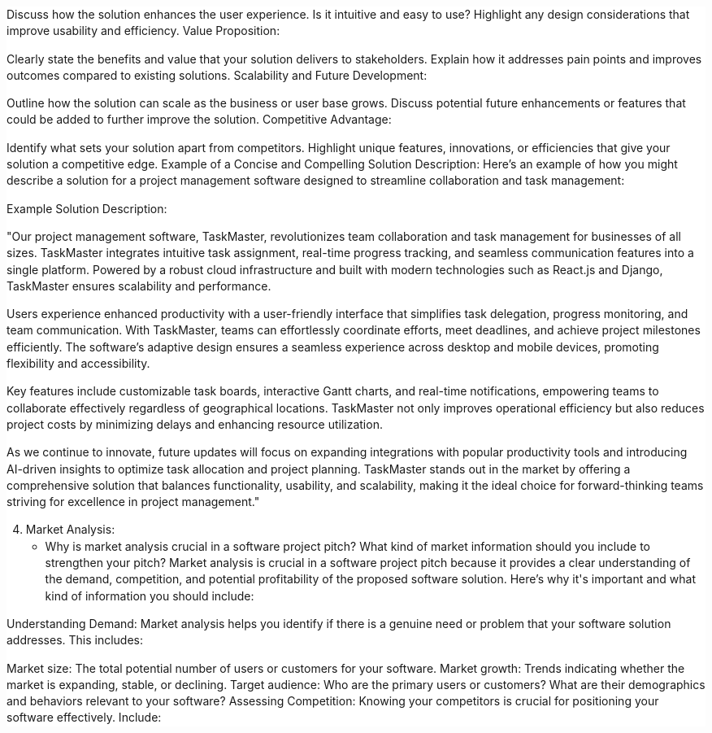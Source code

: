 Discuss how the solution enhances the user experience. Is it intuitive and easy to use?
Highlight any design considerations that improve usability and efficiency.
Value Proposition:

Clearly state the benefits and value that your solution delivers to stakeholders.
Explain how it addresses pain points and improves outcomes compared to existing solutions.
Scalability and Future Development:

Outline how the solution can scale as the business or user base grows.
Discuss potential future enhancements or features that could be added to further improve the solution.
Competitive Advantage:

Identify what sets your solution apart from competitors.
Highlight unique features, innovations, or efficiencies that give your solution a competitive edge.
Example of a Concise and Compelling Solution Description:
Here’s an example of how you might describe a solution for a project management software designed to streamline collaboration and task management:

Example Solution Description:

"Our project management software, TaskMaster, revolutionizes team collaboration and task management for businesses of all sizes. TaskMaster integrates intuitive task assignment, real-time progress tracking, and seamless communication features into a single platform. Powered by a robust cloud infrastructure and built with modern technologies such as React.js and Django, TaskMaster ensures scalability and performance.

Users experience enhanced productivity with a user-friendly interface that simplifies task delegation, progress monitoring, and team communication. With TaskMaster, teams can effortlessly coordinate efforts, meet deadlines, and achieve project milestones efficiently. The software’s adaptive design ensures a seamless experience across desktop and mobile devices, promoting flexibility and accessibility.

Key features include customizable task boards, interactive Gantt charts, and real-time notifications, empowering teams to collaborate effectively regardless of geographical locations. TaskMaster not only improves operational efficiency but also reduces project costs by minimizing delays and enhancing resource utilization.

As we continue to innovate, future updates will focus on expanding integrations with popular productivity tools and introducing AI-driven insights to optimize task allocation and project planning. TaskMaster stands out in the market by offering a comprehensive solution that balances functionality, usability, and scalability, making it the ideal choice for forward-thinking teams striving for excellence in project management."



4. Market Analysis:
   - Why is market analysis crucial in a software project pitch? What kind of market information should you include to strengthen your pitch?
   Market analysis is crucial in a software project pitch because it provides a clear understanding of the demand, competition, and potential profitability of the proposed software solution. Here’s why it's important and what kind of information you should include:

Understanding Demand: Market analysis helps you identify if there is a genuine need or problem that your software solution addresses. This includes:

Market size: The total potential number of users or customers for your software.
Market growth: Trends indicating whether the market is expanding, stable, or declining.
Target audience: Who are the primary users or customers? What are their demographics and behaviors relevant to your software?
Assessing Competition: Knowing your competitors is crucial for positioning your software effectively. Include:
